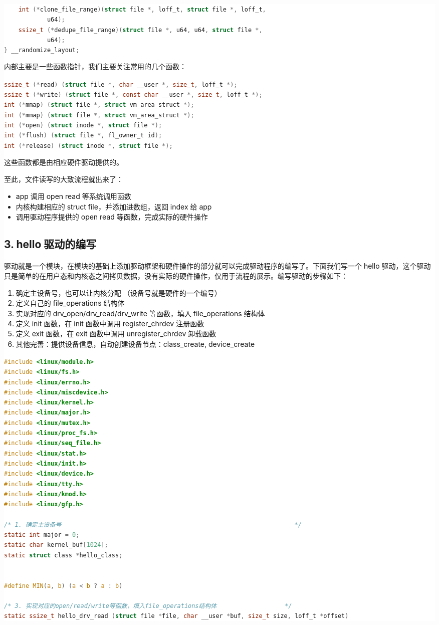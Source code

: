 ```c
	int (*clone_file_range)(struct file *, loff_t, struct file *, loff_t,
			u64);
	ssize_t (*dedupe_file_range)(struct file *, u64, u64, struct file *,
			u64);
} __randomize_layout;
```

内部主要是一些函数指针，我们主要关注常用的几个函数：

```c
ssize_t (*read) (struct file *, char __user *, size_t, loff_t *);
ssize_t (*write) (struct file *, const char __user *, size_t, loff_t *);
int (*mmap) (struct file *, struct vm_area_struct *);
int (*mmap) (struct file *, struct vm_area_struct *);
int (*open) (struct inode *, struct file *);
int (*flush) (struct file *, fl_owner_t id);
int (*release) (struct inode *, struct file *);
```

这些函数都是由相应硬件驱动提供的。

至此，文件读写的大致流程就出来了：

- app 调用 open read 等系统调用函数
- 内核构建相应的 struct file，并添加进数组，返回 index 给 app
- 调用驱动程序提供的 open read 等函数，完成实际的硬件操作

## 3. hello 驱动的编写

驱动就是一个模块，在模块的基础上添加驱动框架和硬件操作的部分就可以完成驱动程序的编写了。下面我们写一个 hello 驱动，这个驱动只是简单的在用户态和内核态之间拷贝数据，没有实际的硬件操作，仅用于流程的展示。编写驱动的步骤如下：

1. 确定主设备号，也可以让内核分配 （设备号就是硬件的一个编号）
2. 定义自己的 file_operations 结构体
3. 实现对应的 drv_open/drv_read/drv_write 等函数，填入 file_operations 结构体
4. 定义 init 函数，在 init 函数中调用 register_chrdev 注册函数
5. 定义 exit 函数，在 exit 函数中调用 unregister_chrdev 卸载函数
6. 其他完善：提供设备信息，自动创建设备节点：class_create, device_create

```c
#include <linux/module.h>
#include <linux/fs.h>
#include <linux/errno.h>
#include <linux/miscdevice.h>
#include <linux/kernel.h>
#include <linux/major.h>
#include <linux/mutex.h>
#include <linux/proc_fs.h>
#include <linux/seq_file.h>
#include <linux/stat.h>
#include <linux/init.h>
#include <linux/device.h>
#include <linux/tty.h>
#include <linux/kmod.h>
#include <linux/gfp.h>

/* 1. 确定主设备号                                                                 */
static int major = 0;
static char kernel_buf[1024];
static struct class *hello_class;


#define MIN(a, b) (a < b ? a : b)

/* 3. 实现对应的open/read/write等函数，填入file_operations结构体                   */
static ssize_t hello_drv_read (struct file *file, char __user *buf, size_t size, loff_t *offset)
```